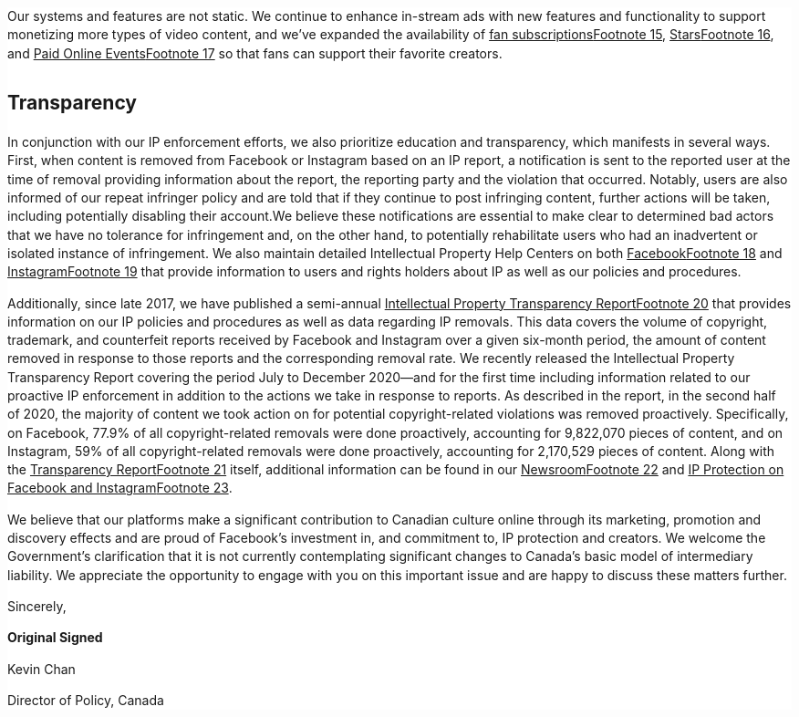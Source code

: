 Our systems and features are not static. We continue to enhance in-stream ads with new features and functionality to support monetizing more types of video content, and we’ve expanded the availability of [fan subscriptions](https://www.facebook.com/creators/tools/fan-subs)[Footnote 15](#fn15), [Stars](https://www.facebook.com/creators/tools/stars)[Footnote 16](#fn16), and [Paid Online Events](https://about.fb.com/news/2020/08/paid-online-events/)[Footnote 17](#fn17) so that fans can support their favorite creators.

## Transparency

In conjunction with our IP enforcement efforts, we also prioritize education and transparency, which manifests in several ways. First, when content is removed from Facebook or Instagram based on an IP report, a notification is sent to the reported user at the time of removal providing information about the report, the reporting party and the violation that occurred. Notably, users are also informed of our repeat infringer policy and are told that if they continue to post infringing content, further actions will be taken, including potentially disabling their account.We believe these notifications are essential to make clear to determined bad actors that we have no tolerance for infringement and, on the other hand, to potentially rehabilitate users who had an inadvertent or isolated instance of infringement. We also maintain detailed Intellectual Property Help Centers on both [Facebook](https://www.facebook.com/help/intellectual_property)[Footnote 18](#fn18) and [Instagram](https://help.instagram.com/intellectualproperty)[Footnote 19](#fn19) that provide information to users and rights holders about IP as well as our policies and procedures.

Additionally, since late 2017, we have published a semi-annual [Intellectual Property Transparency Report](https://transparency.facebook.com/intellectual-property)[Footnote 20](#fn20) that provides information on our IP policies and procedures as well as data regarding IP removals. This data covers the volume of copyright, trademark, and counterfeit reports received by Facebook and Instagram over a given six-month period, the amount of content removed in response to those reports and the corresponding removal rate. We recently released the Intellectual Property Transparency Report covering the period July to December 2020—and for the first time including information related to our proactive IP enforcement in addition to the actions we take in response to reports. As described in the report, in the second half of 2020, the majority of content we took action on for potential copyright-related violations was removed proactively. Specifically, on Facebook, 77.9% of all copyright-related removals were done proactively, accounting for 9,822,070 pieces of content, and on Instagram, 59% of all copyright-related removals were done proactively, accounting for 2,170,529 pieces of content. Along with the [Transparency Report](https://transparency.fb.com/data/intellectual-property/?from=https%3A%2F%2Ftransparency.facebook.com%2Fintellectual-property)[Footnote 21](#fn21) itself, additional information can be found in our [Newsroom](https://about.fb.com/news/2021/05/how-were-proactively-combating-counterfeits-and-piracy/)[Footnote 22](#fn22) and [IP Protection on Facebook and Instagram](https://transparency.fb.com/sr/fb-ip-protection/)[Footnote 23](#fn23).

We believe that our platforms make a significant contribution to Canadian culture online through its marketing, promotion and discovery effects and are proud of Facebook’s investment in, and commitment to, IP protection and creators. We welcome the Government’s clarification that it is not currently contemplating significant changes to Canada’s basic model of intermediary liability. We appreciate the opportunity to engage with you on this important issue and are happy to discuss these matters further.

Sincerely,

**Original Signed**

Kevin Chan
  
Director of Policy, Canada
  